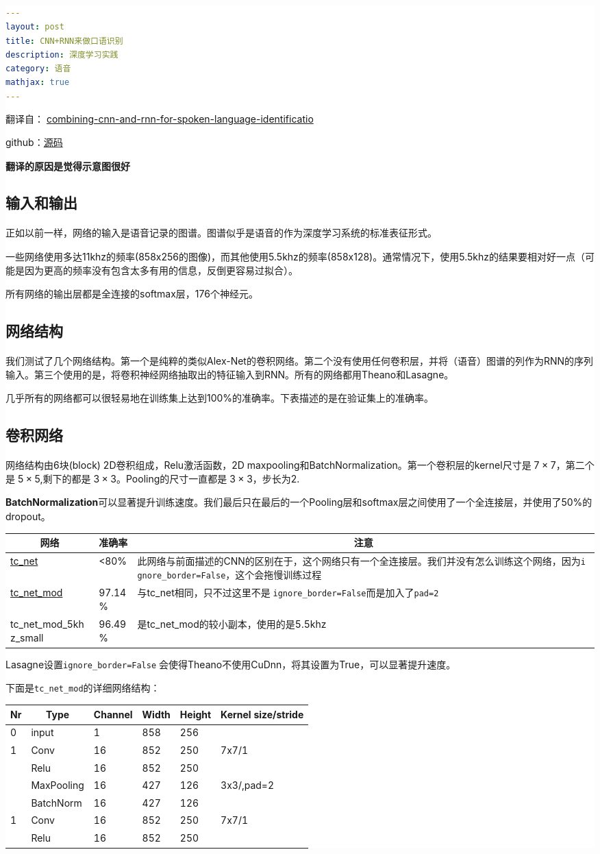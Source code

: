 ```yaml
---
layout: post
title: CNN+RNN来做口语识别
description: 深度学习实践
category: 语音
mathjax: true
---
```


翻译自： [combining-cnn-and-rnn-for-spoken-language-identificatio](https://yerevann.github.io/2016/06/26/combining-cnn-and-rnn-for-spoken-language-identification/)


github：[源码](https://github.com/harvitronix/continuous-online-video-classification-blog)

**翻译的原因是觉得示意图很好**


## 输入和输出

正如以前一样，网络的输入是语音记录的图谱。图谱似乎是语音的作为深度学习系统的标准表征形式。

一些网络使用多达11khz的频率(858x256的图像)，而其他使用5.5khz的频率(858x128)。通常情况下，使用5.5khz的结果要相对好一点（可能是因为更高的频率没有包含太多有用的信息，反倒更容易过拟合）。

所有网络的输出层都是全连接的softmax层，176个神经元。

## 网络结构

我们测试了几个网络结构。第一个是纯粹的类似Alex-Net的卷积网络。第二个没有使用任何卷积层，并将（语音）图谱的列作为RNN的序列输入。第三个使用的是，将卷积神经网络抽取出的特征输入到RNN。所有的网络都用Theano和Lasagne。

几乎所有的网络都可以很轻易地在训练集上达到100%的准确率。下表描述的是在验证集上的准确率。

## 卷积网络

网络结构由6块(block) 2D卷积组成，Relu激活函数，2D maxpooling和BatchNormalization。第一个卷积层的kernel尺寸是 $7\times 7$，第二个是 $5\times 5$,剩下的都是 $3\times 3$。Pooling的尺寸一直都是 $3\times 3$，步长为2.

**BatchNormalization**可以显著提升训练速度。我们最后只在最后的一个Pooling层和softmax层之间使用了一个全连接层，并使用了50%的dropout。

|网络|准确率|注意|
|---|---|---|
|[tc_net](https://github.com/YerevaNN/Spoken-language-identification/blob/master/theano/networks/tc_net.py)|<80%|此网络与前面描述的CNN的区别在于，这个网络只有一个全连接层。我们并没有怎么训练这个网络，因为`ignore_border=False`，这个会拖慢训练过程|
|[tc_net_mod](https://github.com/YerevaNN/Spoken-language-identification/blob/master/theano/networks/tc_net_mod.py)|97.14%|与tc_net相同，只不过这里不是 `ignore_border=False`而是加入了`pad=2`|
|tc_net_mod_5khz_small|96.49%|是tc_net_mod的较小副本，使用的是5.5khz|

Lasagne设置`ignore_border=False`  会使得Theano不使用CuDnn，将其设置为True，可以显著提升速度。

下面是`tc_net_mod`的详细网络结构：


|Nr|Type|Channel|Width|Height|Kernel size/stride|
|---|---|---|---|---|---|
|0|input|1|858|256||
|1|Conv|16|852|250|7x7/1|
||Relu|16|852|250||
||MaxPooling|16|427|126|3x3/,pad=2|
||BatchNorm|16|427|126||
|1|Conv|16|852|250|7x7/1|
||Relu|16|852|250||